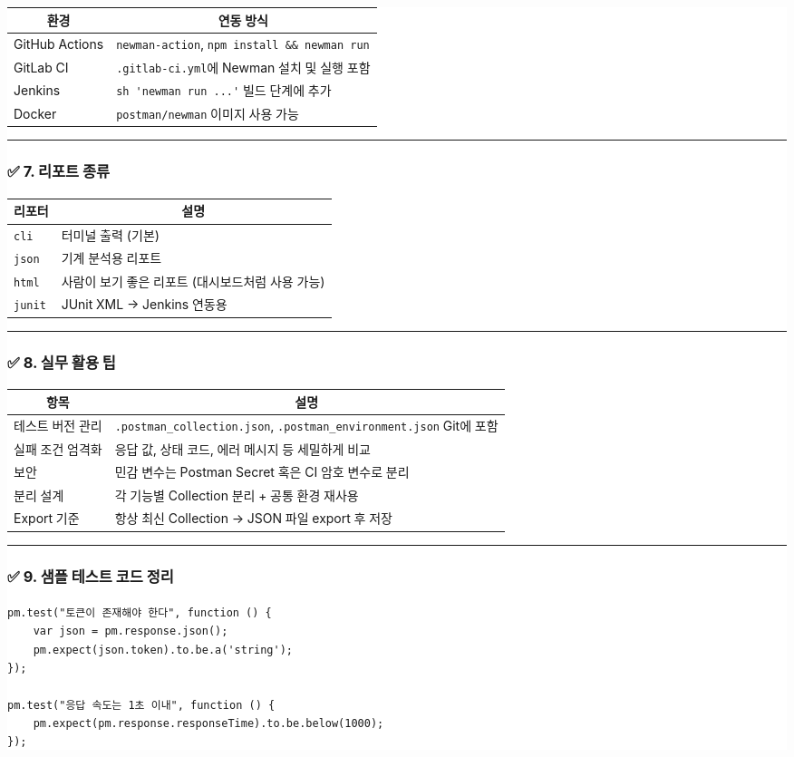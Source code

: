 | 환경           | 연동 방식                                    |
| -------------- | -------------------------------------------- |
| GitHub Actions | `newman-action`, `npm install && newman run` |
| GitLab CI      | `.gitlab-ci.yml`에 Newman 설치 및 실행 포함  |
| Jenkins        | `sh 'newman run ...'` 빌드 단계에 추가       |
| Docker         | `postman/newman` 이미지 사용 가능            |

------

### ✅ 7. 리포트 종류

| 리포터  | 설명                                             |
| ------- | ------------------------------------------------ |
| `cli`   | 터미널 출력 (기본)                               |
| `json`  | 기계 분석용 리포트                               |
| `html`  | 사람이 보기 좋은 리포트 (대시보드처럼 사용 가능) |
| `junit` | JUnit XML → Jenkins 연동용                       |

------

### ✅ 8. 실무 활용 팁

| 항목             | 설명                                                         |
| ---------------- | ------------------------------------------------------------ |
| 테스트 버전 관리 | `.postman_collection.json`, `.postman_environment.json` Git에 포함 |
| 실패 조건 엄격화 | 응답 값, 상태 코드, 에러 메시지 등 세밀하게 비교             |
| 보안             | 민감 변수는 Postman Secret 혹은 CI 암호 변수로 분리          |
| 분리 설계        | 각 기능별 Collection 분리 + 공통 환경 재사용                 |
| Export 기준      | 항상 최신 Collection → JSON 파일 export 후 저장              |

------

### ✅ 9. 샘플 테스트 코드 정리

```
pm.test("토큰이 존재해야 한다", function () {
    var json = pm.response.json();
    pm.expect(json.token).to.be.a('string');
});

pm.test("응답 속도는 1초 이내", function () {
    pm.expect(pm.response.responseTime).to.be.below(1000);
});
```
